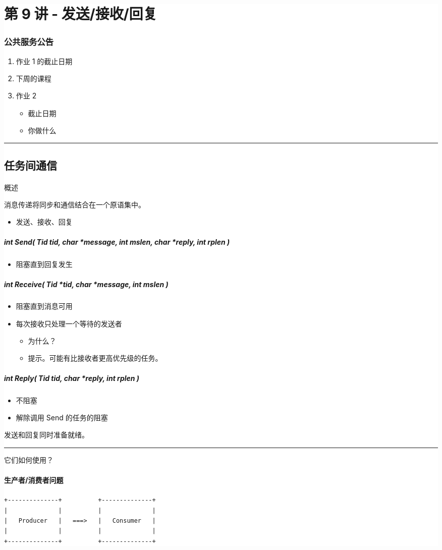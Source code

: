 # 第 9 讲 - 发送/接收/回复

### 公共服务公告

1.  作业 1 的截止日期

1.  下周的课程

1.  作业 2

    +   截止日期

    +   你做什么

* * *

## 任务间通信

概述

消息传递将同步和通信结合在一个原语集中。

+   发送、接收、回复

##### int Send( Tid tid, char *message, int mslen, char *reply, int rplen )

+   阻塞直到回复发生

##### int Receive( Tid *tid, char *message, int mslen )

+   阻塞直到消息可用

+   每次接收只处理一个等待的发送者

    +   为什么？

    +   提示。可能有比接收者更高优先级的任务。

##### int Reply( Tid tid, char *reply, int rplen )

+   不阻塞

+   解除调用 Send 的任务的阻塞

发送和回复同时准备就绪。

* * *

它们如何使用？

#### 生产者/消费者问题

```
+--------------+          +--------------+
|              |          |              |
|   Producer   |   ===>   |   Consumer   |
|              |          |              |
+--------------+          +--------------+
```

